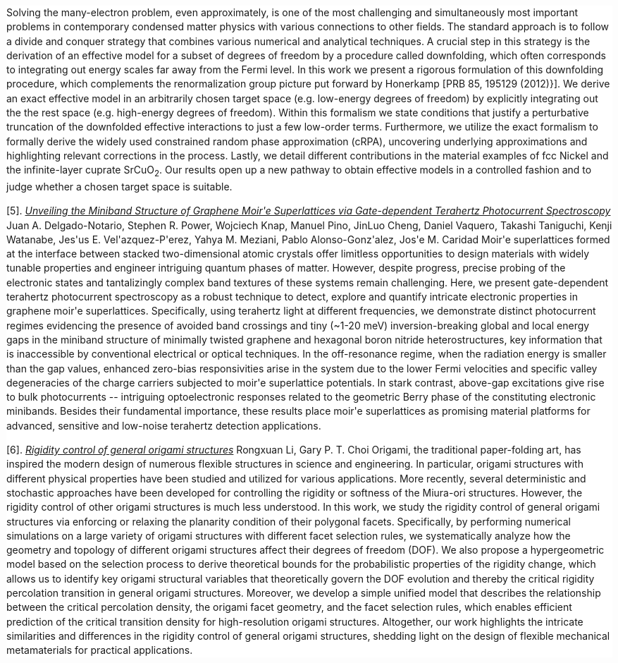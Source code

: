 Solving the many-electron problem, even approximately, is one of the most challenging and simultaneously most important problems in contemporary condensed matter physics with various connections to other fields. The standard approach is to follow a divide and conquer strategy that combines various numerical and analytical techniques. A crucial step in this strategy is the derivation of an effective model for a subset of degrees of freedom by a procedure called downfolding, which often corresponds to integrating out energy scales far away from the Fermi level. In this work we present a rigorous formulation of this downfolding procedure, which complements the renormalization group picture put forward by Honerkamp [PRB 85, 195129 (2012)}]. We derive an exact effective model in an arbitrarily chosen target space (e.g. low-energy degrees of freedom) by explicitly integrating out the the rest space (e.g. high-energy degrees of freedom). Within this formalism we state conditions that justify a perturbative truncation of the downfolded effective interactions to just a few low-order terms. Furthermore, we utilize the exact formalism to formally derive the widely used constrained random phase approximation (cRPA), uncovering underlying approximations and highlighting relevant corrections in the process. Lastly, we detail different contributions in the material examples of fcc Nickel and the infinite-layer cuprate SrCuO$_2$. Our results open up a new pathway to obtain effective models in a controlled fashion and to judge whether a chosen target space is suitable.

[5]. [*Unveiling the Miniband Structure of Graphene Moir\'e Superlattices via Gate-dependent Terahertz Photocurrent Spectroscopy*](https://arxiv.org/abs/2507.16927 "Unveiling the Miniband Structure of Graphene Moir\'e Superlattices via Gate-dependent Terahertz Photocurrent Spectroscopy")
Juan A. Delgado-Notario, Stephen R. Power, Wojciech Knap, Manuel Pino, JinLuo Cheng, Daniel Vaquero, Takashi Taniguchi, Kenji Watanabe, Jes\'us E. Vel\'azquez-P\'erez, Yahya M. Meziani, Pablo Alonso-Gonz\'alez, Jos\'e M. Caridad
Moir\'e superlattices formed at the interface between stacked two-dimensional atomic crystals offer limitless opportunities to design materials with widely tunable properties and engineer intriguing quantum phases of matter. However, despite progress, precise probing of the electronic states and tantalizingly complex band textures of these systems remain challenging. Here, we present gate-dependent terahertz photocurrent spectroscopy as a robust technique to detect, explore and quantify intricate electronic properties in graphene moir\'e superlattices. Specifically, using terahertz light at different frequencies, we demonstrate distinct photocurrent regimes evidencing the presence of avoided band crossings and tiny (~1-20 meV) inversion-breaking global and local energy gaps in the miniband structure of minimally twisted graphene and hexagonal boron nitride heterostructures, key information that is inaccessible by conventional electrical or optical techniques. In the off-resonance regime, when the radiation energy is smaller than the gap values, enhanced zero-bias responsivities arise in the system due to the lower Fermi velocities and specific valley degeneracies of the charge carriers subjected to moir\'e superlattice potentials. In stark contrast, above-gap excitations give rise to bulk photocurrents -- intriguing optoelectronic responses related to the geometric Berry phase of the constituting electronic minibands. Besides their fundamental importance, these results place moir\'e superlattices as promising material platforms for advanced, sensitive and low-noise terahertz detection applications.

[6]. [*Rigidity control of general origami structures*](https://arxiv.org/abs/2507.16934 "Rigidity control of general origami structures")
Rongxuan Li, Gary P. T. Choi
Origami, the traditional paper-folding art, has inspired the modern design of numerous flexible structures in science and engineering. In particular, origami structures with different physical properties have been studied and utilized for various applications. More recently, several deterministic and stochastic approaches have been developed for controlling the rigidity or softness of the Miura-ori structures. However, the rigidity control of other origami structures is much less understood. In this work, we study the rigidity control of general origami structures via enforcing or relaxing the planarity condition of their polygonal facets. Specifically, by performing numerical simulations on a large variety of origami structures with different facet selection rules, we systematically analyze how the geometry and topology of different origami structures affect their degrees of freedom (DOF). We also propose a hypergeometric model based on the selection process to derive theoretical bounds for the probabilistic properties of the rigidity change, which allows us to identify key origami structural variables that theoretically govern the DOF evolution and thereby the critical rigidity percolation transition in general origami structures. Moreover, we develop a simple unified model that describes the relationship between the critical percolation density, the origami facet geometry, and the facet selection rules, which enables efficient prediction of the critical transition density for high-resolution origami structures. Altogether, our work highlights the intricate similarities and differences in the rigidity control of general origami structures, shedding light on the design of flexible mechanical metamaterials for practical applications.
